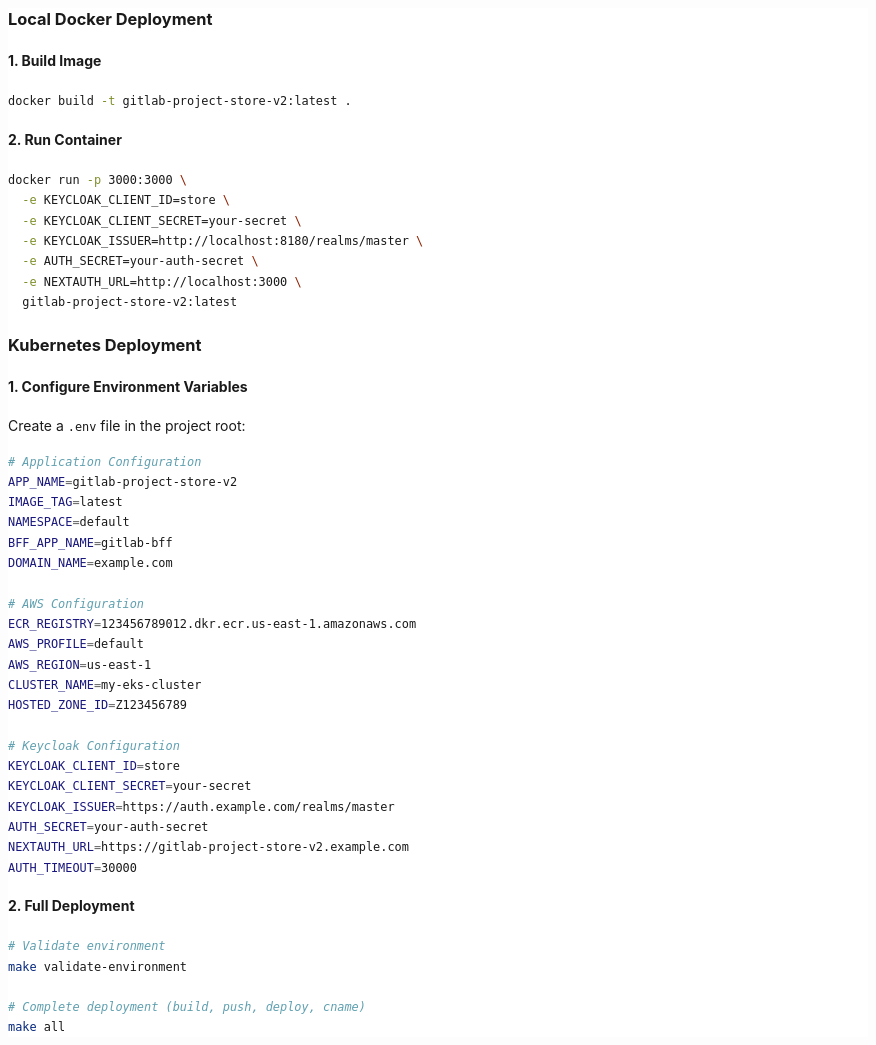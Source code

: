 ### Local Docker Deployment

#### 1. Build Image

```bash
docker build -t gitlab-project-store-v2:latest .
```

#### 2. Run Container

```bash
docker run -p 3000:3000 \
  -e KEYCLOAK_CLIENT_ID=store \
  -e KEYCLOAK_CLIENT_SECRET=your-secret \
  -e KEYCLOAK_ISSUER=http://localhost:8180/realms/master \
  -e AUTH_SECRET=your-auth-secret \
  -e NEXTAUTH_URL=http://localhost:3000 \
  gitlab-project-store-v2:latest
```

### Kubernetes Deployment

#### 1. Configure Environment Variables

Create a `.env` file in the project root:

```bash
# Application Configuration
APP_NAME=gitlab-project-store-v2
IMAGE_TAG=latest
NAMESPACE=default
BFF_APP_NAME=gitlab-bff
DOMAIN_NAME=example.com

# AWS Configuration
ECR_REGISTRY=123456789012.dkr.ecr.us-east-1.amazonaws.com
AWS_PROFILE=default
AWS_REGION=us-east-1
CLUSTER_NAME=my-eks-cluster
HOSTED_ZONE_ID=Z123456789

# Keycloak Configuration
KEYCLOAK_CLIENT_ID=store
KEYCLOAK_CLIENT_SECRET=your-secret
KEYCLOAK_ISSUER=https://auth.example.com/realms/master
AUTH_SECRET=your-auth-secret
NEXTAUTH_URL=https://gitlab-project-store-v2.example.com
AUTH_TIMEOUT=30000
```

#### 2. Full Deployment

```bash
# Validate environment
make validate-environment

# Complete deployment (build, push, deploy, cname)
make all
```
